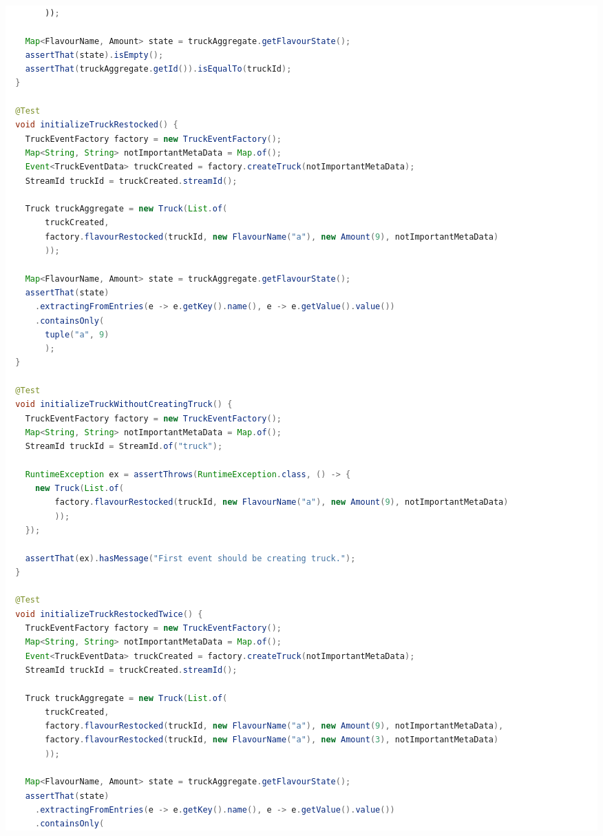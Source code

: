 ```java
        ));

    Map<FlavourName, Amount> state = truckAggregate.getFlavourState();
    assertThat(state).isEmpty();
    assertThat(truckAggregate.getId()).isEqualTo(truckId);
  }

  @Test
  void initializeTruckRestocked() {
    TruckEventFactory factory = new TruckEventFactory();
    Map<String, String> notImportantMetaData = Map.of();
    Event<TruckEventData> truckCreated = factory.createTruck(notImportantMetaData);
    StreamId truckId = truckCreated.streamId();

    Truck truckAggregate = new Truck(List.of(
        truckCreated,
        factory.flavourRestocked(truckId, new FlavourName("a"), new Amount(9), notImportantMetaData)
        ));

    Map<FlavourName, Amount> state = truckAggregate.getFlavourState();
    assertThat(state)
      .extractingFromEntries(e -> e.getKey().name(), e -> e.getValue().value())
      .containsOnly(
        tuple("a", 9)
        );
  }

  @Test
  void initializeTruckWithoutCreatingTruck() {
    TruckEventFactory factory = new TruckEventFactory();
    Map<String, String> notImportantMetaData = Map.of();
    StreamId truckId = StreamId.of("truck");

    RuntimeException ex = assertThrows(RuntimeException.class, () -> {
      new Truck(List.of(
          factory.flavourRestocked(truckId, new FlavourName("a"), new Amount(9), notImportantMetaData)
          ));
    });

    assertThat(ex).hasMessage("First event should be creating truck.");
  }

  @Test
  void initializeTruckRestockedTwice() {
    TruckEventFactory factory = new TruckEventFactory();
    Map<String, String> notImportantMetaData = Map.of();
    Event<TruckEventData> truckCreated = factory.createTruck(notImportantMetaData);
    StreamId truckId = truckCreated.streamId();

    Truck truckAggregate = new Truck(List.of(
        truckCreated,
        factory.flavourRestocked(truckId, new FlavourName("a"), new Amount(9), notImportantMetaData),
        factory.flavourRestocked(truckId, new FlavourName("a"), new Amount(3), notImportantMetaData)
        ));

    Map<FlavourName, Amount> state = truckAggregate.getFlavourState();
    assertThat(state)
      .extractingFromEntries(e -> e.getKey().name(), e -> e.getValue().value())
      .containsOnly(
```